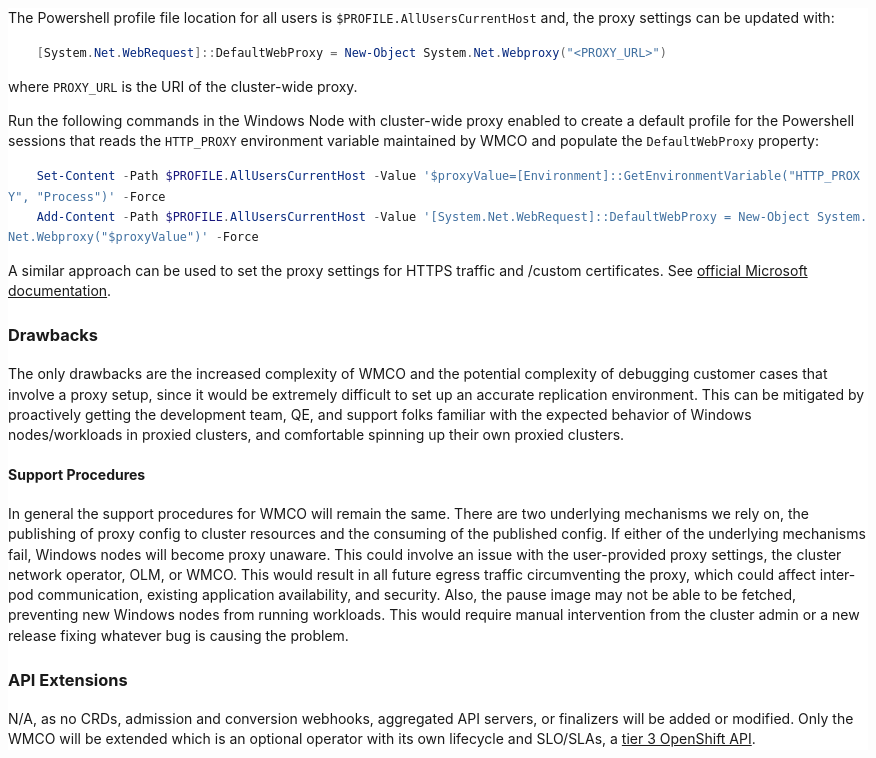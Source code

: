 The Powershell profile file location for all users is `$PROFILE.AllUsersCurrentHost` and, the proxy settings can be 
updated with:
```powershell
    [System.Net.WebRequest]::DefaultWebProxy = New-Object System.Net.Webproxy("<PROXY_URL>")
```
where `PROXY_URL` is the URI of the cluster-wide proxy.

Run the following commands in the Windows Node with cluster-wide proxy enabled to create a default profile for the 
Powershell sessions that reads the `HTTP_PROXY` environment variable maintained by WMCO and populate the `DefaultWebProxy` property:
```powershell
    Set-Content -Path $PROFILE.AllUsersCurrentHost -Value '$proxyValue=[Environment]::GetEnvironmentVariable("HTTP_PROXY", "Process")' -Force
    Add-Content -Path $PROFILE.AllUsersCurrentHost -Value '[System.Net.WebRequest]::DefaultWebProxy = New-Object System.Net.Webproxy("$proxyValue")' -Force
```
A similar approach can be used to set the proxy settings for HTTPS traffic and /custom certificates. See [official 
Microsoft documentation](https://learn.microsoft.com/en-us/dotnet/api/system.net.webproxy.-ctor). 

### Drawbacks

The only drawbacks are the increased complexity of WMCO and the potential complexity of debugging customer cases that
involve a proxy setup, since it would be extremely difficult to set up an accurate replication environment.
This can be mitigated by proactively getting the development team, QE, and support folks familiar with the expected
behavior of Windows nodes/workloads in proxied clusters, and comfortable spinning up their own proxied clusters.

#### Support Procedures

In general the support procedures for WMCO will remain the same. There are two underlying mechanisms we rely on, the
publishing of proxy config to cluster resources and the consuming of the published config. If either of the underlying
mechanisms fail, Windows nodes will become proxy unaware. This could involve an issue with the user-provided proxy
settings, the cluster network operator, OLM, or WMCO. This would result in all future egress traffic circumventing the
proxy, which could affect inter-pod communication, existing application availability, and security. Also, the pause
image may not be able to be fetched, preventing new Windows nodes from running workloads. This would require manual
intervention from the cluster admin or a new release fixing whatever bug is causing the problem.

### API Extensions

N/A, as no CRDs, admission and conversion webhooks, aggregated API servers, or finalizers will be added or modified.
Only the WMCO will be extended which is an optional operator with its own lifecycle and SLO/SLAs, a
[tier 3 OpenShift API](https://docs.openshift.com/container-platform/4.12/rest_api/understanding-api-support-tiers.html#api-tiers_understanding-api-tiers).
